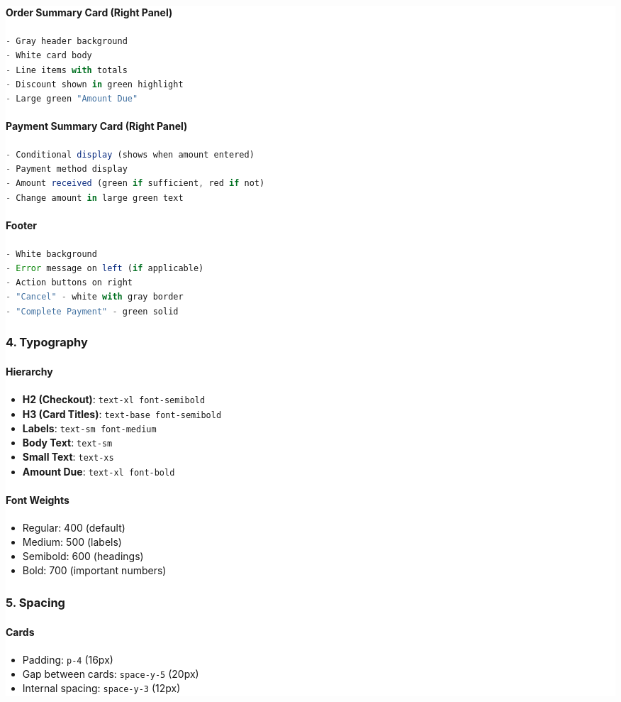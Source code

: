 #### **Order Summary Card** (Right Panel)

```jsx
- Gray header background
- White card body
- Line items with totals
- Discount shown in green highlight
- Large green "Amount Due"
```

#### **Payment Summary Card** (Right Panel)

```jsx
- Conditional display (shows when amount entered)
- Payment method display
- Amount received (green if sufficient, red if not)
- Change amount in large green text
```

#### **Footer**

```jsx
- White background
- Error message on left (if applicable)
- Action buttons on right
- "Cancel" - white with gray border
- "Complete Payment" - green solid
```

### 4. **Typography**

#### **Hierarchy**

- **H2 (Checkout)**: `text-xl font-semibold`
- **H3 (Card Titles)**: `text-base font-semibold`
- **Labels**: `text-sm font-medium`
- **Body Text**: `text-sm`
- **Small Text**: `text-xs`
- **Amount Due**: `text-xl font-bold`

#### **Font Weights**

- Regular: 400 (default)
- Medium: 500 (labels)
- Semibold: 600 (headings)
- Bold: 700 (important numbers)

### 5. **Spacing**

#### **Cards**

- Padding: `p-4` (16px)
- Gap between cards: `space-y-5` (20px)
- Internal spacing: `space-y-3` (12px)
